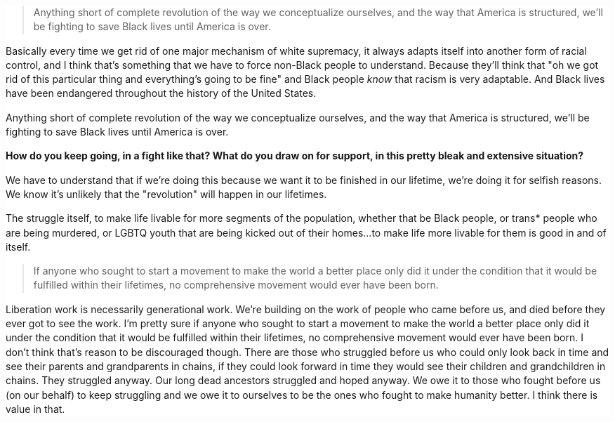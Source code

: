 >Anything short of complete revolution of the way we conceptualize ourselves, and the way that America is structured, we’ll be fighting to save Black lives until America is over.

Basically every time we get rid of one major mechanism of white supremacy, it always adapts itself into another form of racial control, and I think that’s something that we have to force non-Black people to understand. Because they’ll think that "oh we got rid of this particular thing and everything’s going to be fine" and Black people *know* that racism is very adaptable. And Black lives have been endangered throughout the history of the United States.

Anything short of complete revolution of the way we conceptualize ourselves, and the way that America is structured, we’ll be fighting to save Black lives until America is over.

**How do you keep going, in a fight like that? What do you draw on for support, in this pretty bleak and extensive situation?**

We have to understand that if we’re doing this because we want it to be finished in our lifetime, we’re doing it for selfish reasons. We know it’s unlikely that the "revolution" will happen in our lifetimes.

The struggle itself, to make life livable for more segments of the population, whether that be Black people, or trans* people who are being murdered, or LGBTQ youth that are being kicked out of their homes…to make life more livable for them is good in and of itself.

>If anyone who sought to start a movement to make the world a better place only did it under the condition that it would be fulfilled within their lifetimes, no comprehensive movement would ever have been born.

Liberation work is necessarily generational work. We’re building on the work of people who came before us, and died before they ever got to see the work. I’m pretty sure if anyone who sought to start a movement to make the world a better place only did it under the condition that it would be fulfilled within their lifetimes, no comprehensive movement would ever have been born. I don’t think that’s reason to be discouraged though. There are those who struggled before us who could only look back in time and see their parents and grandparents in chains, if they could look forward in time they would see their children and grandchildren in chains. They struggled anyway. Our long dead ancestors struggled and hoped anyway. We owe it to those who fought before us (on our behalf) to keep struggling and we owe it to ourselves to be the ones who fought to make humanity better. I think there is value in that.  
